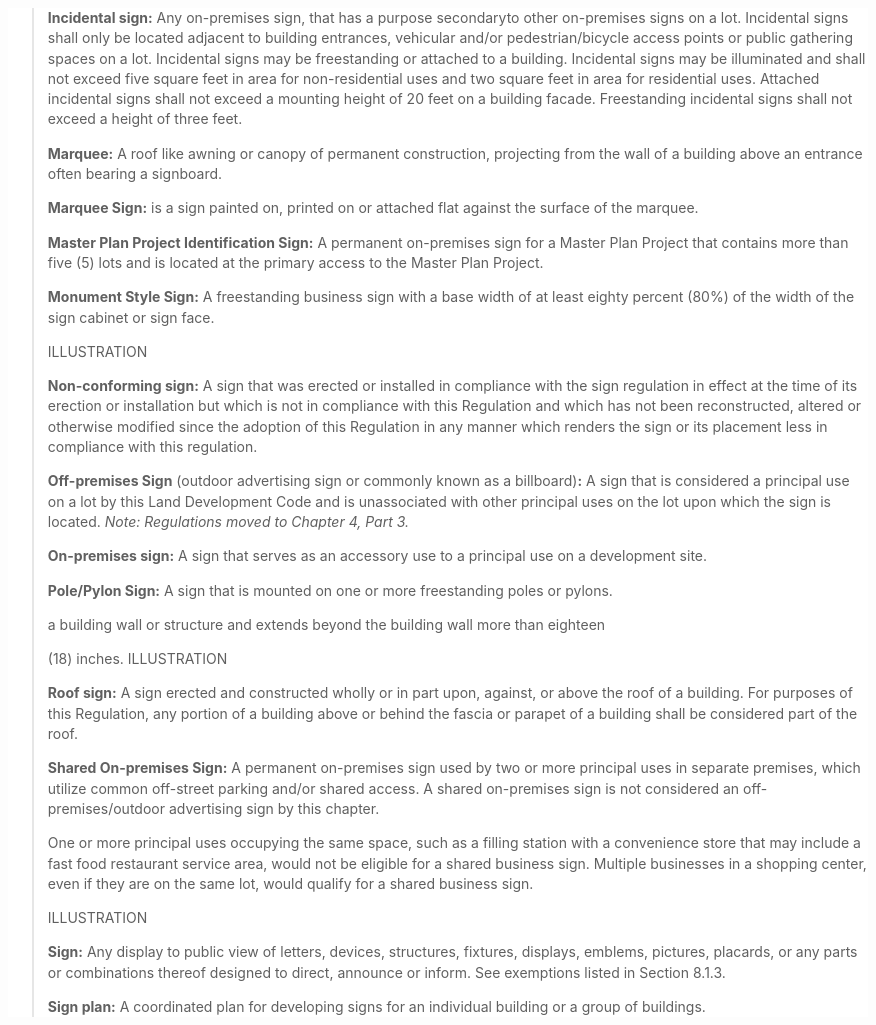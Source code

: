 > **Incidental sign:** Any on-premises sign, that has a purpose secondaryto other on-premises signs on a lot. Incidental signs shall only be located adjacent to building entrances, vehicular and/or pedestrian/bicycle access points or public gathering spaces on a lot. Incidental signs may be freestanding or attached to a building. Incidental signs may be illuminated and shall not exceed five square feet in area for non-residential uses and two square feet in area for residential uses. Attached incidental signs shall not exceed a mounting height of 20 feet on a building facade. Freestanding incidental signs shall not exceed a height of three feet.
>
> **Marquee:** A roof like awning or canopy of permanent construction, projecting from the wall of a building above an entrance often bearing a signboard.
>
> **Marquee Sign:** is a sign painted on, printed on or attached flat against the surface of the marquee.
>
> **Master Plan Project Identification Sign:** A permanent on-premises sign for a Master Plan Project that contains more than five (5) lots and is located at the primary access to the Master Plan Project.
>
> **Monument Style Sign:** A freestanding business sign with a base width of at least eighty percent (80%) of the width of the sign cabinet or sign face.
>
> ILLUSTRATION
>
> **Non-conforming sign:** A sign that was erected or installed in compliance with the sign regulation in effect at the time of its erection or installation but which is not in compliance with this Regulation and which has not been reconstructed, altered or otherwise modified since the adoption of this Regulation in any manner which renders the sign or its placement less in compliance with this regulation.
>
> **Off-premises Sign** (outdoor advertising sign or commonly known as a billboard)**:** A sign that is considered a principal use on a lot by this Land Development Code and is unassociated with other principal uses on the lot upon which the sign is located. *Note: Regulations moved to Chapter 4, Part 3.*
>
> **On-premises sign:** A sign that serves as an accessory use to a principal use on a development site.
>
> **Pole/Pylon Sign:** A sign that is mounted on one or more freestanding poles or pylons.
>
> a building wall or structure and extends beyond the building wall more than eighteen
>
> (18) inches. ILLUSTRATION
>
> **Roof sign:** A sign erected and constructed wholly or in part upon, against, or above the roof of a building. For purposes of this Regulation, any portion of a building above or behind the fascia or parapet of a building shall be considered part of the roof.
>
> **Shared On-premises Sign:** A permanent on-premises sign used by two or more principal uses in separate premises, which utilize common off-street parking and/or shared access. A shared on-premises sign is not considered an off-premises/outdoor advertising sign by this chapter.
>
> One or more principal uses occupying the same space, such as a filling station with a convenience store that may include a fast food restaurant service area, would not be eligible for a shared business sign. Multiple businesses in a shopping center, even if they are on the same lot, would qualify for a shared business sign.
>
> ILLUSTRATION
>
> **Sign:** Any display to public view of letters, devices, structures, fixtures, displays, emblems, pictures, placards, or any parts or combinations thereof designed to direct, announce or inform. See exemptions listed in Section 8.1.3.
>
> **Sign plan:** A coordinated plan for developing signs for an individual building or a group of buildings.